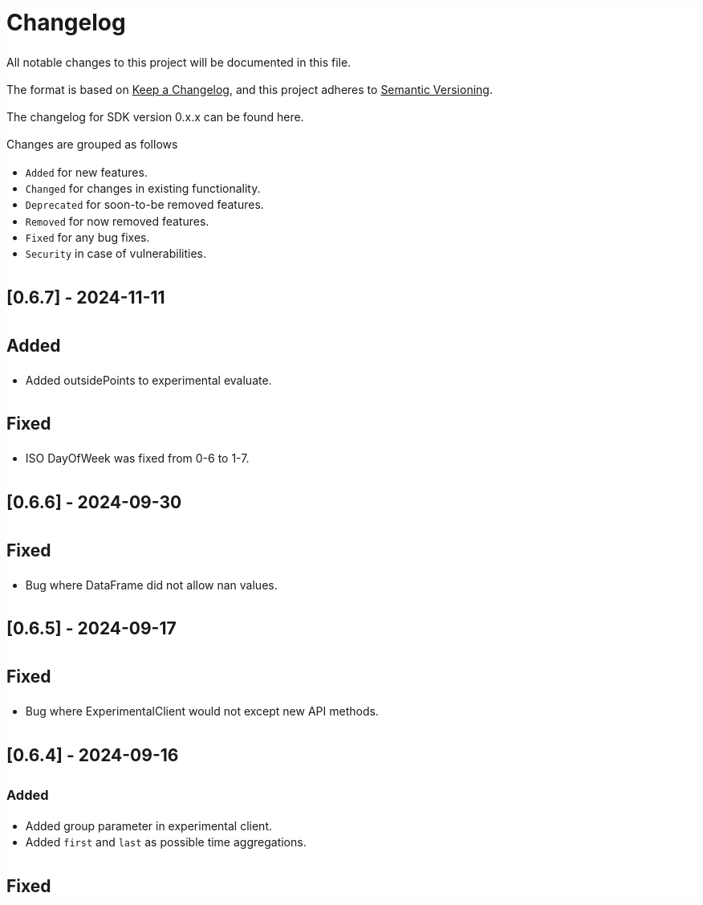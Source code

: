 # Changelog

All notable changes to this project will be documented in this file.

The format is based on [Keep a Changelog](https://keepachangelog.com/en/1.0.0/), and this project adheres to [Semantic Versioning](https://semver.org/spec/v2.0.0.html).

The changelog for SDK version 0.x.x can be found here.

Changes are grouped as follows

- `Added` for new features.
- `Changed` for changes in existing functionality.
- `Deprecated` for soon-to-be removed features.
- `Removed` for now removed features.
- `Fixed` for any bug fixes.
- `Security` in case of vulnerabilities.

## [0.6.7] - 2024-11-11

## Added

- Added outsidePoints to experimental evaluate.

## Fixed

- ISO DayOfWeek was fixed from 0-6 to 1-7.

## [0.6.6] - 2024-09-30

## Fixed

- Bug where DataFrame did not allow nan values.

## [0.6.5] - 2024-09-17

## Fixed

- Bug where ExperimentalClient would not except new API methods.

## [0.6.4] - 2024-09-16

### Added

- Added group parameter in experimental client.
- Added `first` and `last` as possible time aggregations.

## Fixed
